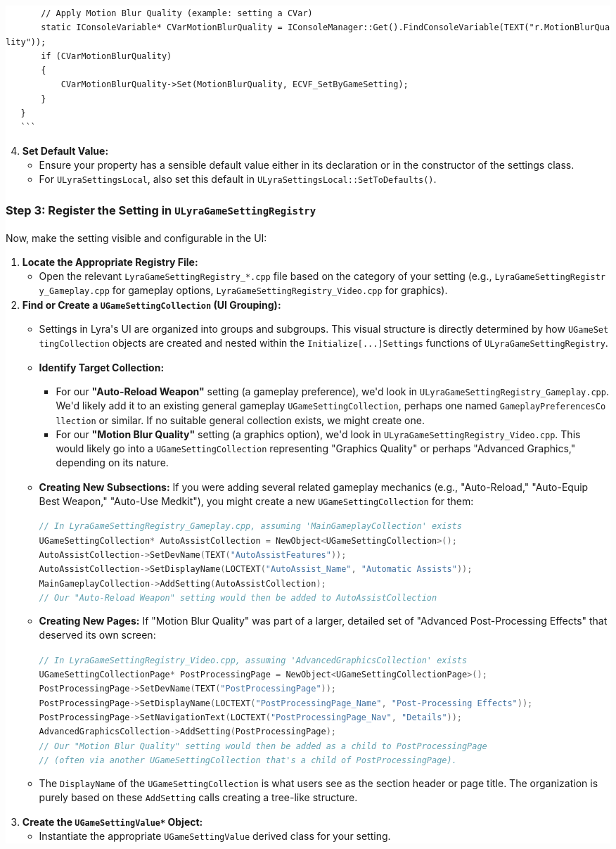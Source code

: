            // Apply Motion Blur Quality (example: setting a CVar)
           static IConsoleVariable* CVarMotionBlurQuality = IConsoleManager::Get().FindConsoleVariable(TEXT("r.MotionBlurQuality"));
           if (CVarMotionBlurQuality)
           {
               CVarMotionBlurQuality->Set(MotionBlurQuality, ECVF_SetByGameSetting);
           }
       }
       ```
4. **Set Default Value:**
   * Ensure your property has a sensible default value either in its declaration or in the constructor of the settings class.
   * For `ULyraSettingsLocal`, also set this default in `ULyraSettingsLocal::SetToDefaults()`.

### **Step 3: Register the Setting in `ULyraGameSettingRegistry`**

Now, make the setting visible and configurable in the UI:

1. **Locate the Appropriate Registry File:**
   * Open the relevant `LyraGameSettingRegistry_*.cpp` file based on the category of your setting (e.g., `LyraGameSettingRegistry_Gameplay.cpp` for gameplay options, `LyraGameSettingRegistry_Video.cpp` for graphics).
2. **Find or Create a `UGameSettingCollection` (UI Grouping):**
   * Settings in Lyra's UI are organized into groups and subgroups. This visual structure is directly determined by how `UGameSettingCollection` objects are created and nested within the `Initialize[...]Settings` functions of `ULyraGameSettingRegistry`.
   * **Identify Target Collection:**
     * For our **"Auto-Reload Weapon"** setting (a gameplay preference), we'd look in `ULyraGameSettingRegistry_Gameplay.cpp`. We'd likely add it to an existing general gameplay `UGameSettingCollection`, perhaps one named `GameplayPreferencesCollection` or similar. If no suitable general collection exists, we might create one.
     * For our **"Motion Blur Quality"** setting (a graphics option), we'd look in `ULyraGameSettingRegistry_Video.cpp`. This would likely go into a `UGameSettingCollection` representing "Graphics Quality" or perhaps "Advanced Graphics," depending on its nature.
   *   **Creating New Subsections:** If you were adding several related gameplay mechanics (e.g., "Auto-Reload," "Auto-Equip Best Weapon," "Auto-Use Medkit"), you might create a new `UGameSettingCollection` for them:

       ```cpp
       // In LyraGameSettingRegistry_Gameplay.cpp, assuming 'MainGameplayCollection' exists
       UGameSettingCollection* AutoAssistCollection = NewObject<UGameSettingCollection>();
       AutoAssistCollection->SetDevName(TEXT("AutoAssistFeatures"));
       AutoAssistCollection->SetDisplayName(LOCTEXT("AutoAssist_Name", "Automatic Assists"));
       MainGameplayCollection->AddSetting(AutoAssistCollection);
       // Our "Auto-Reload Weapon" setting would then be added to AutoAssistCollection
       ```
   *   **Creating New Pages:** If "Motion Blur Quality" was part of a larger, detailed set of "Advanced Post-Processing Effects" that deserved its own screen:

       ```cpp
       // In LyraGameSettingRegistry_Video.cpp, assuming 'AdvancedGraphicsCollection' exists
       UGameSettingCollectionPage* PostProcessingPage = NewObject<UGameSettingCollectionPage>();
       PostProcessingPage->SetDevName(TEXT("PostProcessingPage"));
       PostProcessingPage->SetDisplayName(LOCTEXT("PostProcessingPage_Name", "Post-Processing Effects"));
       PostProcessingPage->SetNavigationText(LOCTEXT("PostProcessingPage_Nav", "Details"));
       AdvancedGraphicsCollection->AddSetting(PostProcessingPage);
       // Our "Motion Blur Quality" setting would then be added as a child to PostProcessingPage
       // (often via another UGameSettingCollection that's a child of PostProcessingPage).
       ```
   * The `DisplayName` of the `UGameSettingCollection` is what users see as the section header or page title. The organization is purely based on these `AddSetting` calls creating a tree-like structure.
3. **Create the `UGameSettingValue*` Object:**
   * Instantiate the appropriate `UGameSettingValue` derived class for your setting.